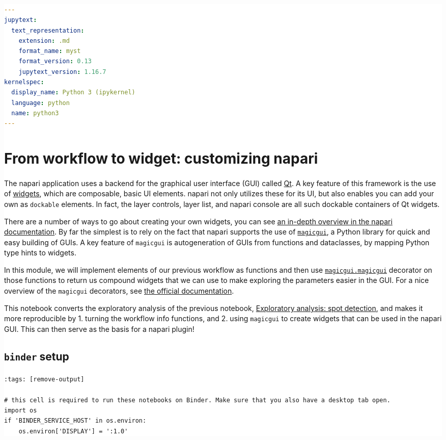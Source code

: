 ```yaml
---
jupytext:
  text_representation:
    extension: .md
    format_name: myst
    format_version: 0.13
    jupytext_version: 1.16.7
kernelspec:
  display_name: Python 3 (ipykernel)
  language: python
  name: python3
---
```


# From workflow to widget: customizing napari

The napari application uses a backend for the graphical user interface (GUI) called [Qt](https://doc.qt.io). A key feature of this framework is the use of [widgets](https://doc.qt.io/qt-6/qtwidgets-index.html), which are composable, basic UI elements. napari not only utilizes these for its UI, but also enables you can add your own as `dockable` elements. In fact, the layer controls, layer list, and napari console are all such dockable containers of Qt widgets.

There are a number of ways to go about creating your own widgets, you can see [an in-depth overview in the napari documentation](https://napari.org/dev/howtos/extending/magicgui.html). By far the simplest is to rely on the fact that napari supports the use of [`magicgui`](https://pyapp-kit.github.io/magicgui/), a Python library for quick and easy building of GUIs. A key feature of `magicgui` is autogeneration of GUIs from functions and dataclasses, by mapping Python type hints to widgets.

In this module, we will implement elements of our previous workflow as functions and then use [`magicgui.magicgui`](https://pyapp-kit.github.io/magicgui/api/magicgui/#magicguimagicgui) decorator on those functions to return us compound widgets that we can use to make exploring the parameters easier in the GUI. For a nice overview of the `magicgui` decorators, see [the official documentation](https://pyapp-kit.github.io/magicgui/decorators/).

This notebook converts the exploratory analysis of the previous notebook, [Exploratory analysis: spot detection](spot_detection_basic), and makes it more reproducible by 1. turning the workflow info functions, and 2. using `magicgui` to create widgets that can be used in the napari GUI. This can then serve as the basis for a napari plugin!

## `binder` setup

```{code-cell} ipython3
:tags: [remove-output]

# this cell is required to run these notebooks on Binder. Make sure that you also have a desktop tab open.
import os
if 'BINDER_SERVICE_HOST' in os.environ:
    os.environ['DISPLAY'] = ':1.0'
```

